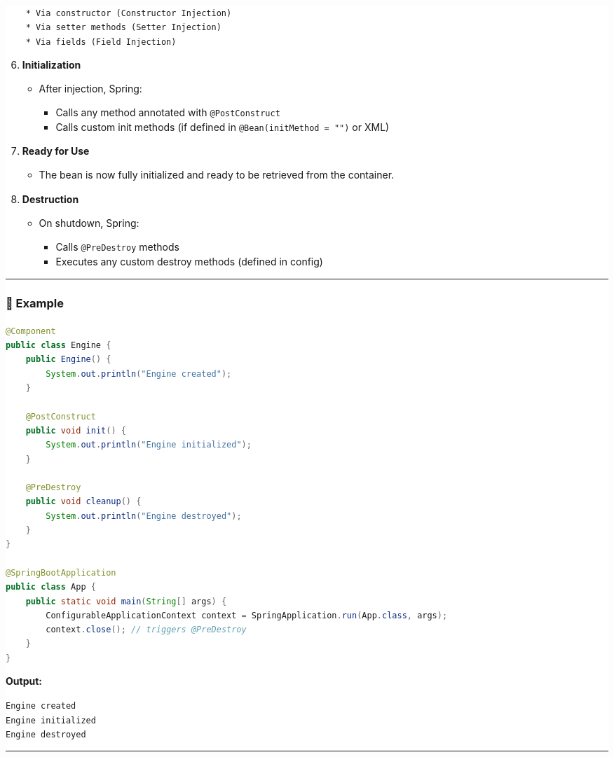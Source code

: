         * Via constructor (Constructor Injection)
        * Via setter methods (Setter Injection)
        * Via fields (Field Injection)

6. **Initialization**

    * After injection, Spring:

        * Calls any method annotated with `@PostConstruct`
        * Calls custom init methods (if defined in `@Bean(initMethod = "")` or XML)

7. **Ready for Use**

    * The bean is now fully initialized and ready to be retrieved from the container.

8. **Destruction**

    * On shutdown, Spring:

        * Calls `@PreDestroy` methods
        * Executes any custom destroy methods (defined in config)

---

### 📘 Example

```java
@Component
public class Engine {
    public Engine() {
        System.out.println("Engine created");
    }

    @PostConstruct
    public void init() {
        System.out.println("Engine initialized");
    }

    @PreDestroy
    public void cleanup() {
        System.out.println("Engine destroyed");
    }
}

@SpringBootApplication
public class App {
    public static void main(String[] args) {
        ConfigurableApplicationContext context = SpringApplication.run(App.class, args);
        context.close(); // triggers @PreDestroy
    }
}
```

**Output:**

```
Engine created
Engine initialized
Engine destroyed
```

---